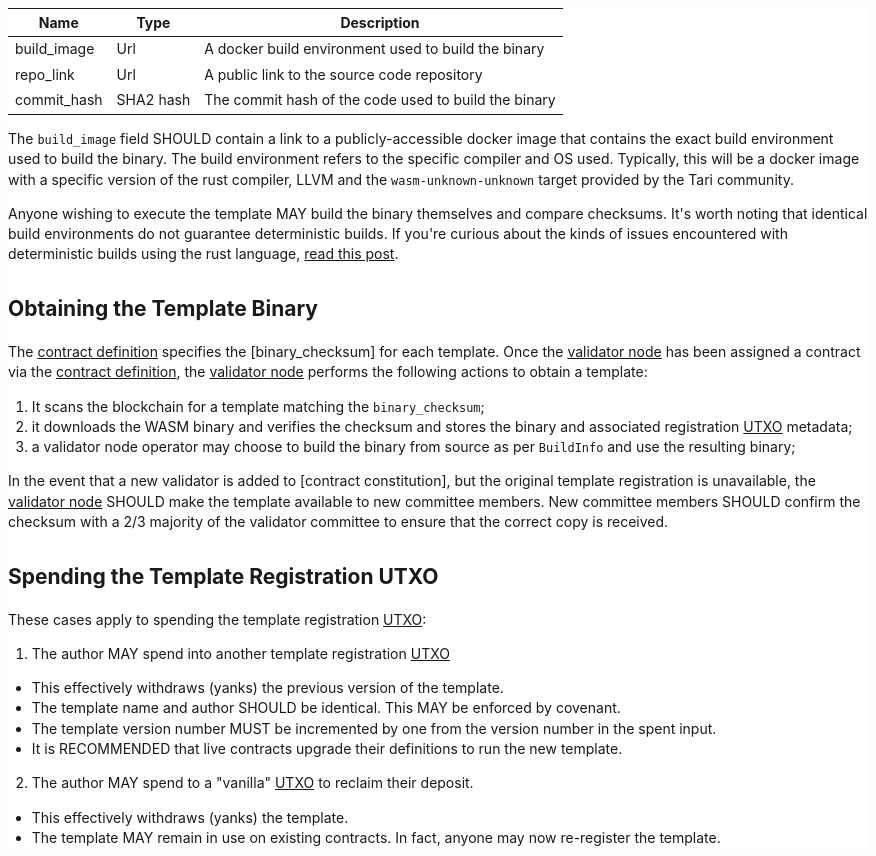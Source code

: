 | Name        | Type      | Description                                          |
|-------------|-----------|------------------------------------------------------|
| build_image | Url       | A docker build environment used to build the binary  |
| repo_link   | Url       | A public link to the source code repository          |
| commit_hash | SHA2 hash | The commit hash of the code used to build the binary |

The `build_image` field SHOULD contain a link to a publicly-accessible docker image that contains the exact build
environment used to build the binary. The build environment refers to the specific compiler and OS used. Typically,
this will be a docker image with a specific version of the rust compiler, LLVM and the `wasm-unknown-unknown` target
provided by the Tari community.

Anyone wishing to execute the template MAY build the binary themselves and compare checksums.
It's worth noting that identical build environments do not guarantee deterministic builds.
If you're curious about the kinds of issues encountered with deterministic builds using the rust language,
[read this post](https://dev.to/gnunicorn/hunting-down-a-non-determinism-bug-in-our-rust-wasm-build-4fk1).

## Obtaining the Template Binary

The [contract definition] specifies the [binary_checksum] for each template. Once the [validator node] has been
assigned a contract via the [contract definition], the [validator node] performs the following actions to obtain a template:

1. It scans the blockchain for a template matching the `binary_checksum`;
2. it downloads the WASM binary and verifies the checksum and stores the binary and associated registration [UTXO] metadata;
3. a validator node operator may choose to build the binary from source as per `BuildInfo` and use the resulting binary;

In the event that a new validator is added to [contract constitution], but the original template registration is unavailable,
the [validator node] SHOULD make the template available to new committee members. New committee members SHOULD confirm the checksum
with a 2/3 majority of the validator committee to ensure that the correct copy is received.

## Spending the Template Registration UTXO

These cases apply to spending the template registration [UTXO]:
1. The author MAY spend into another template registration [UTXO]
* This effectively withdraws (yanks) the previous version of the template.
* The template name and author SHOULD be identical. This MAY be enforced by covenant.
* The template version number MUST be incremented by one from the version number in the spent input.
* It is RECOMMENDED that live contracts upgrade their definitions to run the new template.
2. The author MAY spend to a "vanilla" [UTXO] to reclaim their deposit.
* This effectively withdraws (yanks) the template.
* The template MAY remain in use on existing contracts. In fact, anyone may now re-register the template.


[Tari Coin]: Glossary.md#tari-coin
[transaction]: Glossary.md#transaction
[multiaddr]: https://multiformats.io/multiaddr/
[utxo]: Glossary.md#unspent-transaction-outputs
[validator node]: RFC-0302_ValidatorNodes.md
[base layer]: Glossary.md#base-layer
[contract definition]: RFC-0312_DANHighLevelSpecification.md#contract-definition